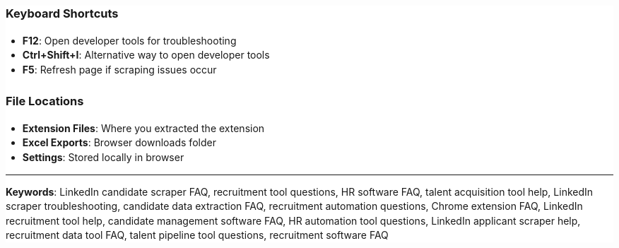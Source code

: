 ### Keyboard Shortcuts
- **F12**: Open developer tools for troubleshooting
- **Ctrl+Shift+I**: Alternative way to open developer tools
- **F5**: Refresh page if scraping issues occur

### File Locations
- **Extension Files**: Where you extracted the extension
- **Excel Exports**: Browser downloads folder
- **Settings**: Stored locally in browser

---

**Keywords**: LinkedIn candidate scraper FAQ, recruitment tool questions, HR software FAQ, talent acquisition tool help, LinkedIn scraper troubleshooting, candidate data extraction FAQ, recruitment automation questions, Chrome extension FAQ, LinkedIn recruitment tool help, candidate management software FAQ, HR automation tool questions, LinkedIn applicant scraper help, recruitment data tool FAQ, talent pipeline tool questions, recruitment software FAQ 